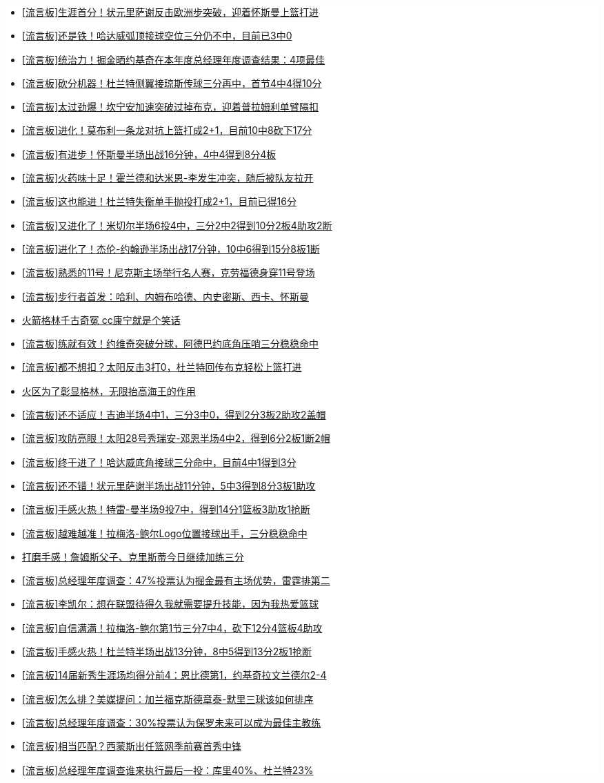 + [[流言板]生涯首分！状元里萨谢反击欧洲步突破，迎着怀斯曼上篮打进](https://bbs.hupu.com/628287168.html)

+ [[流言板]还是铁！哈达威弧顶接球空位三分仍不中，目前已3中0](https://bbs.hupu.com/628287007.html)

+ [[流言板]统治力！掘金晒约基奇在本年度总经理年度调查结果：4项最佳](https://bbs.hupu.com/628286977.html)

+ [[流言板]砍分机器！杜兰特侧翼接琼斯传球三分再中，首节4中4得10分](https://bbs.hupu.com/628286881.html)

+ [[流言板]太过劲爆！坎宁安加速突破过掉布克，迎着普拉姆利单臂隔扣](https://bbs.hupu.com/628286816.html)

+ [[流言板]进化！莫布利一条龙对抗上篮打成2+1，目前10中8砍下17分](https://bbs.hupu.com/628287047.html)

+ [[流言板]有进步！怀斯曼半场出战16分钟，4中4得到8分4板](https://bbs.hupu.com/628287445.html)

+ [[流言板]火药味十足！霍兰德和达米恩-李发生冲突，随后被队友拉开](https://bbs.hupu.com/628287610.html)

+ [[流言板]这也能进！杜兰特失衡单手抛投打成2+1，目前已得16分](https://bbs.hupu.com/628287341.html)

+ [[流言板]又进化了！米切尔半场6投4中，三分2中2得到10分2板4助攻2断](https://bbs.hupu.com/628287157.html)

+ [[流言板]进化了！杰伦-约翰逊半场出战17分钟，10中6得到15分8板1断](https://bbs.hupu.com/628287508.html)

+ [[流言板]熟悉的11号！尼克斯主场举行名人赛，克劳福德身穿11号登场](https://bbs.hupu.com/628287584.html)

+ [[流言板]步行者首发：哈利、内姆布哈德、内史密斯、西卡、怀斯曼](https://bbs.hupu.com/628286831.html)

+ [火箭格林千古奇冤 cc康宁就是个笑话](https://bbs.hupu.com/628287367.html)

+ [[流言板]练就有效！约维奇突破分球，阿德巴约底角压哨三分稳稳命中](https://bbs.hupu.com/628287080.html)

+ [[流言板]都不想扣？太阳反击3打0，杜兰特回传布克轻松上篮打进](https://bbs.hupu.com/628287349.html)

+ [火区为了彰显格林，无限抬高海王的作用](https://bbs.hupu.com/628287535.html)

+ [[流言板]还不适应！吉迪半场4中1，三分3中0，得到2分3板2助攻2盖帽](https://bbs.hupu.com/628287203.html)

+ [[流言板]攻防亮眼！太阳28号秀瑞安-邓恩半场4中2，得到6分2板1断2帽](https://bbs.hupu.com/628287278.html)

+ [[流言板]终于进了！哈达威底角接球三分命中，目前4中1得到3分](https://bbs.hupu.com/628287327.html)

+ [[流言板]还不错！状元里萨谢半场出战11分钟，5中3得到8分3板1助攻](https://bbs.hupu.com/628287471.html)

+ [[流言板]手感火热！特雷-曼半场9投7中，得到14分1篮板3助攻1抢断](https://bbs.hupu.com/628287217.html)

+ [[流言板]越难越准！拉梅洛-鲍尔Logo位置接球出手，三分稳稳命中](https://bbs.hupu.com/628286899.html)

+ [打磨手感！詹姆斯父子、克里斯蒂今日继续加练三分](https://bbs.hupu.com/628287491.html)

+ [[流言板]总经理年度调查：47%投票认为掘金最有主场优势，雷霆排第二](https://bbs.hupu.com/628287591.html)

+ [[流言板]李凯尔：想在联盟待得久我就需要提升技能，因为我热爱篮球](https://bbs.hupu.com/628286866.html)

+ [[流言板]自信满满！拉梅洛-鲍尔第1节三分7中4，砍下12分4篮板4助攻](https://bbs.hupu.com/628286935.html)

+ [[流言板]手感火热！杜兰特半场出战13分钟，8中5得到13分2板1抢断](https://bbs.hupu.com/628287194.html)

+ [[流言板]14届新秀生涯场均得分前4：恩比德第1，约基奇拉文兰德尔2-4](https://bbs.hupu.com/628287144.html)

+ [[流言板]怎么排？美媒提问：加兰福克斯德章泰-默里三球该如何排序](https://bbs.hupu.com/628286993.html)

+ [[流言板]总经理年度调查：30%投票认为保罗未来可以成为最佳主教练](https://bbs.hupu.com/628287706.html)

+ [[流言板]相当匹配？西蒙斯出任篮网季前赛首秀中锋](https://bbs.hupu.com/628288365.html)

+ [[流言板]总经理年度调查谁来执行最后一投：库里40%、杜兰特23%](https://bbs.hupu.com/628288471.html)
